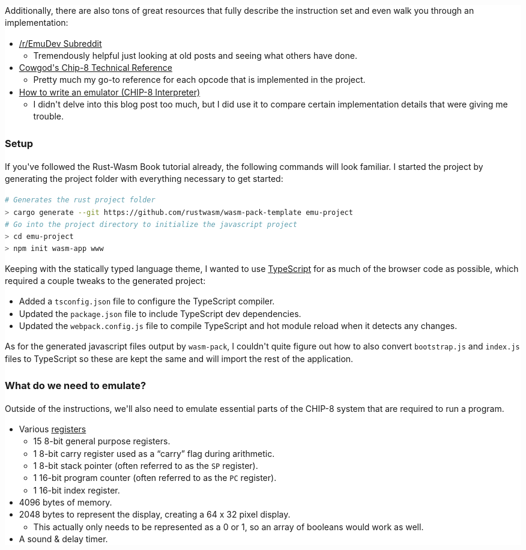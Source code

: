 [chip8]: https://en.wikipedia.org/wiki/CHIP-8

Additionally, there are also tons of great resources that fully describe
the instruction set and even walk you through an implementation:

- [/r/EmuDev Subreddit][emudev]
    - Tremendously helpful just looking at old posts and seeing what others have
      done.
- [Cowgod's Chip-8 Technical Reference][cowgod]
    - Pretty much my go-to reference for each opcode that is implemented in the
      project.
- [How to write an emulator (CHIP-8 Interpreter)][howto]
    - I didn't delve into this blog post too much, but I did use it to compare
      certain implementation details that were giving me trouble.

[emudev]: https://www.reddit.com/r/EmuDev/
[cowgod]: http://devernay.free.fr/hacks/chip8/C8TECH10.HTM
[howto]: http://www.multigesture.net/articles/how-to-write-an-emulator-chip-8-interpreter/


### Setup

If you've followed the Rust-Wasm Book tutorial already, the following
commands will look familiar. I started the project by generating the
project folder with everything necessary to get started:

``` bash
# Generates the rust project folder
> cargo generate --git https://github.com/rustwasm/wasm-pack-template emu-project
# Go into the project directory to initialize the javascript project
> cd emu-project
> npm init wasm-app www
```

Keeping with the statically typed language theme, I wanted to use
[TypeScript][typescript-lang] for as much of the browser code as possible,
which required a couple tweaks to the generated project:

* Added a `tsconfig.json` file to configure the TypeScript compiler.
* Updated the `package.json` file to include TypeScript dev dependencies.
* Updated the `webpack.config.js` file to compile TypeScript and hot module
  reload when it detects any changes.

As for the generated javascript files output by `wasm-pack`, I couldn't
quite figure out how to also convert `bootstrap.js` and `index.js` files to
TypeScript so these are kept the same and will import the rest of the
application.

[typescript-lang]: https://typescriptlang.org


### What do we need to emulate?

Outside of the instructions, we'll also need to emulate essential parts of
the CHIP-8 system that are required to run a program.

* Various [registers](https://en.wikipedia.org/wiki/Processor_register)
    * 15 8-bit general purpose registers.
    * 1 8-bit carry register used as a “carry” flag during arithmetic.
    * 1 8-bit stack pointer (often referred to as the `SP` register).
    * 1 16-bit program counter (often referred to as the `PC` register).
    * 1 16-bit index register.
* 4096 bytes of memory.
* 2048 bytes to represent the display, creating a 64 x 32 pixel display.
    * This actually only needs to be represented as a 0 or 1, so an array
      of booleans would work as well.
* A sound & delay timer.


[rust-lang]: https://doc.rust-lang.org/book/second-edition
[rust-wasm]: https://rustwasm.github.io/book/game-of-life/introduction.html
[wasm]: https://developer.mozilla.org/en-US/docs/WebAssembly
[msb]: https://en.wikipedia.org/wiki/Bit_numbering#Most_significant_byte
[rust-emu]: https://github.com/a5huynh/rusty-emulator